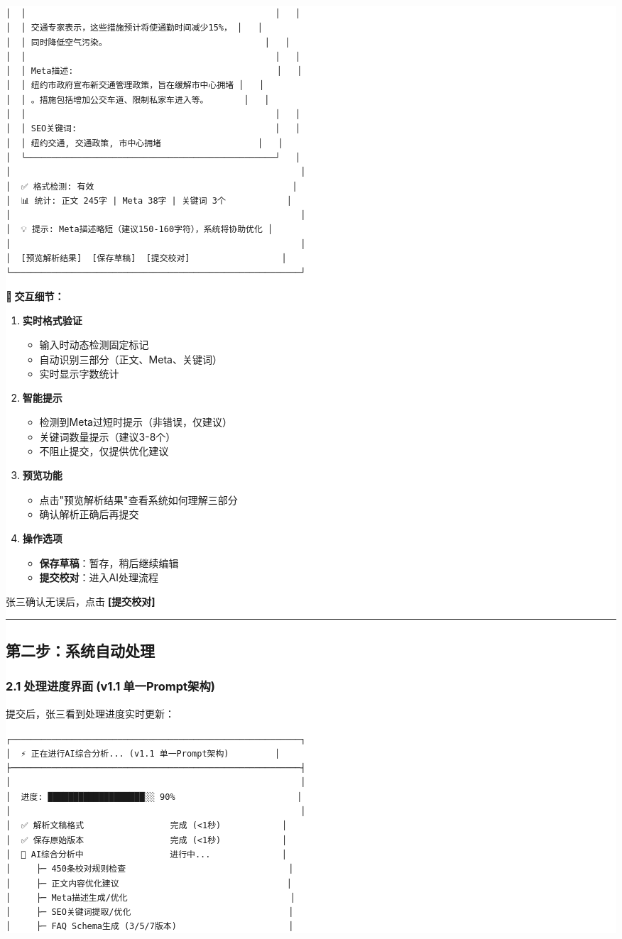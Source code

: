 ```
│  │                                                 │   │
│  │ 交通专家表示，这些措施预计将使通勤时间减少15%， │   │
│  │ 同时降低空气污染。                               │   │
│  │                                                 │   │
│  │ Meta描述:                                        │   │
│  │ 纽约市政府宣布新交通管理政策，旨在缓解市中心拥堵 │   │
│  │ 。措施包括增加公交车道、限制私家车进入等。       │   │
│  │                                                 │   │
│  │ SEO关键词:                                       │   │
│  │ 纽约交通, 交通政策, 市中心拥堵                   │   │
│  └─────────────────────────────────────────────────┘   │
│                                                         │
│  ✅ 格式检测: 有效                                       │
│  📊 统计: 正文 245字 | Meta 38字 | 关键词 3个            │
│                                                         │
│  💡 提示: Meta描述略短（建议150-160字符），系统将协助优化 │
│                                                         │
│  [预览解析结果]  [保存草稿]  [提交校对]                  │
└─────────────────────────────────────────────────────────┘
```

**📌 交互细节：**

1. **实时格式验证**
   - 输入时动态检测固定标记
   - 自动识别三部分（正文、Meta、关键词）
   - 实时显示字数统计

2. **智能提示**
   - 检测到Meta过短时提示（非错误，仅建议）
   - 关键词数量提示（建议3-8个）
   - 不阻止提交，仅提供优化建议

3. **预览功能**
   - 点击"预览解析结果"查看系统如何理解三部分
   - 确认解析正确后再提交

4. **操作选项**
   - **保存草稿**：暂存，稍后继续编辑
   - **提交校对**：进入AI处理流程

张三确认无误后，点击 **[提交校对]**

---

## 第二步：系统自动处理

### 2.1 处理进度界面 (v1.1 单一Prompt架构)

提交后，张三看到处理进度实时更新：

```
┌─────────────────────────────────────────────────────────┐
│  ⚡ 正在进行AI综合分析... (v1.1 单一Prompt架构)         │
├─────────────────────────────────────────────────────────┤
│                                                         │
│  进度: ███████████████████░░ 90%                        │
│                                                         │
│  ✅ 解析文稿格式                 完成 (<1秒)            │
│  ✅ 保存原始版本                 完成 (<1秒)            │
│  🔄 AI综合分析中                 进行中...              │
│     ├─ 450条校对规则检查                                │
│     ├─ 正文内容优化建议                                 │
│     ├─ Meta描述生成/优化                                │
│     ├─ SEO关键词提取/优化                               │
│     ├─ FAQ Schema生成 (3/5/7版本)                      │
```